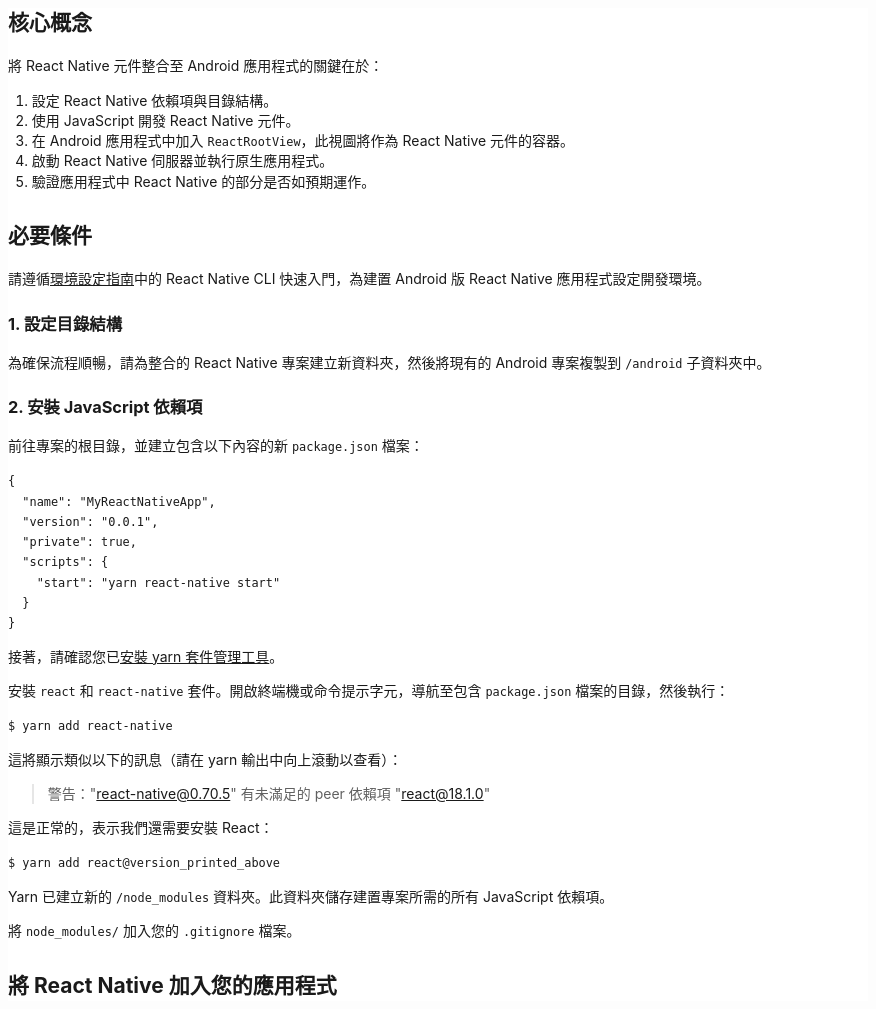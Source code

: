 ## 核心概念

將 React Native 元件整合至 Android 應用程式的關鍵在於：

1. 設定 React Native 依賴項與目錄結構。
2. 使用 JavaScript 開發 React Native 元件。
3. 在 Android 應用程式中加入 `ReactRootView`，此視圖將作為 React Native 元件的容器。
4. 啟動 React Native 伺服器並執行原生應用程式。
5. 驗證應用程式中 React Native 的部分是否如預期運作。

## 必要條件

請遵循[環境設定指南](environment-setup)中的 React Native CLI 快速入門，為建置 Android 版 React Native 應用程式設定開發環境。

### 1. 設定目錄結構

為確保流程順暢，請為整合的 React Native 專案建立新資料夾，然後將現有的 Android 專案複製到 `/android` 子資料夾中。

### 2. 安裝 JavaScript 依賴項

前往專案的根目錄，並建立包含以下內容的新 `package.json` 檔案：

```
{
  "name": "MyReactNativeApp",
  "version": "0.0.1",
  "private": true,
  "scripts": {
    "start": "yarn react-native start"
  }
}
```

接著，請確認您已[安裝 yarn 套件管理工具](https://yarnpkg.com/lang/en/docs/install/)。

安裝 `react` 和 `react-native` 套件。開啟終端機或命令提示字元，導航至包含 `package.json` 檔案的目錄，然後執行：

```shell
$ yarn add react-native
```

這將顯示類似以下的訊息（請在 yarn 輸出中向上滾動以查看）：

> 警告："react-native@0.70.5" 有未滿足的 peer 依賴項 "react@18.1.0"

這是正常的，表示我們還需要安裝 React：

```shell
$ yarn add react@version_printed_above
```

Yarn 已建立新的 `/node_modules` 資料夾。此資料夾儲存建置專案所需的所有 JavaScript 依賴項。

將 `node_modules/` 加入您的 `.gitignore` 檔案。

## 將 React Native 加入您的應用程式
